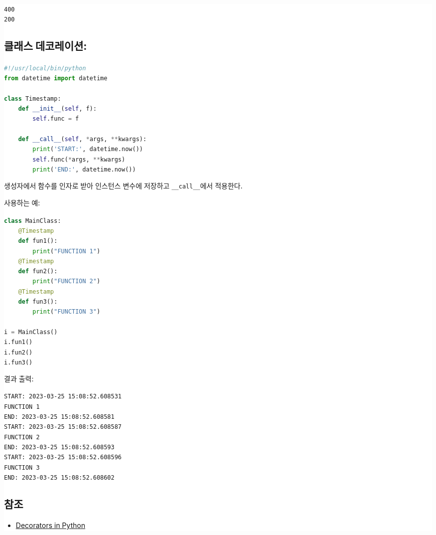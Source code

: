 ```
400
200
```

## 클래스 데코레이션:

```python
#!/usr/local/bin/python
from datetime import datetime

class Timestamp:
    def __init__(self, f):
        self.func = f

    def __call__(self, *args, **kwargs):
        print('START:', datetime.now())
        self.func(*args, **kwargs)
        print('END:', datetime.now())
```

생성자에서 함수를 인자로 받아 인스턴스 변수에 저장하고 `__call__`에서 적용한다.

사용하는 예:

```python
class MainClass:
    @Timestamp
    def fun1():
        print("FUNCTION 1")
    @Timestamp
    def fun2():
        print("FUNCTION 2")
    @Timestamp
    def fun3():
        print("FUNCTION 3")

i = MainClass()
i.fun1()
i.fun2()
i.fun3()
```

결과 출력:

```
START: 2023-03-25 15:08:52.608531
FUNCTION 1
END: 2023-03-25 15:08:52.608581
START: 2023-03-25 15:08:52.608587
FUNCTION 2
END: 2023-03-25 15:08:52.608593
START: 2023-03-25 15:08:52.608596
FUNCTION 3
END: 2023-03-25 15:08:52.608602
```

## 참조

- [Decorators in Python](https://www.geeksforgeeks.org/decorators-in-python/)
